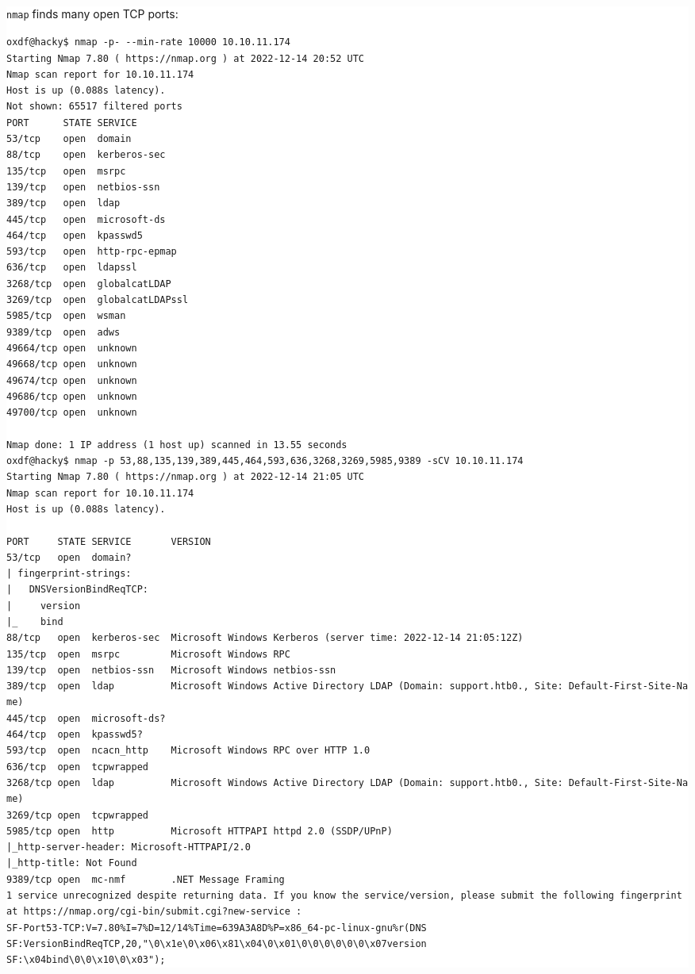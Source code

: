 `nmap` finds many open TCP ports:

    
    
    oxdf@hacky$ nmap -p- --min-rate 10000 10.10.11.174
    Starting Nmap 7.80 ( https://nmap.org ) at 2022-12-14 20:52 UTC
    Nmap scan report for 10.10.11.174
    Host is up (0.088s latency).
    Not shown: 65517 filtered ports
    PORT      STATE SERVICE
    53/tcp    open  domain
    88/tcp    open  kerberos-sec
    135/tcp   open  msrpc
    139/tcp   open  netbios-ssn
    389/tcp   open  ldap
    445/tcp   open  microsoft-ds
    464/tcp   open  kpasswd5
    593/tcp   open  http-rpc-epmap
    636/tcp   open  ldapssl
    3268/tcp  open  globalcatLDAP
    3269/tcp  open  globalcatLDAPssl
    5985/tcp  open  wsman
    9389/tcp  open  adws
    49664/tcp open  unknown
    49668/tcp open  unknown
    49674/tcp open  unknown
    49686/tcp open  unknown
    49700/tcp open  unknown
    
    Nmap done: 1 IP address (1 host up) scanned in 13.55 seconds
    oxdf@hacky$ nmap -p 53,88,135,139,389,445,464,593,636,3268,3269,5985,9389 -sCV 10.10.11.174
    Starting Nmap 7.80 ( https://nmap.org ) at 2022-12-14 21:05 UTC
    Nmap scan report for 10.10.11.174
    Host is up (0.088s latency).
    
    PORT     STATE SERVICE       VERSION
    53/tcp   open  domain?
    | fingerprint-strings: 
    |   DNSVersionBindReqTCP: 
    |     version
    |_    bind
    88/tcp   open  kerberos-sec  Microsoft Windows Kerberos (server time: 2022-12-14 21:05:12Z)
    135/tcp  open  msrpc         Microsoft Windows RPC
    139/tcp  open  netbios-ssn   Microsoft Windows netbios-ssn
    389/tcp  open  ldap          Microsoft Windows Active Directory LDAP (Domain: support.htb0., Site: Default-First-Site-Name)
    445/tcp  open  microsoft-ds?
    464/tcp  open  kpasswd5?
    593/tcp  open  ncacn_http    Microsoft Windows RPC over HTTP 1.0
    636/tcp  open  tcpwrapped
    3268/tcp open  ldap          Microsoft Windows Active Directory LDAP (Domain: support.htb0., Site: Default-First-Site-Name)
    3269/tcp open  tcpwrapped
    5985/tcp open  http          Microsoft HTTPAPI httpd 2.0 (SSDP/UPnP)
    |_http-server-header: Microsoft-HTTPAPI/2.0
    |_http-title: Not Found
    9389/tcp open  mc-nmf        .NET Message Framing
    1 service unrecognized despite returning data. If you know the service/version, please submit the following fingerprint at https://nmap.org/cgi-bin/submit.cgi?new-service :
    SF-Port53-TCP:V=7.80%I=7%D=12/14%Time=639A3A8D%P=x86_64-pc-linux-gnu%r(DNS
    SF:VersionBindReqTCP,20,"\0\x1e\0\x06\x81\x04\0\x01\0\0\0\0\0\0\x07version
    SF:\x04bind\0\0\x10\0\x03");